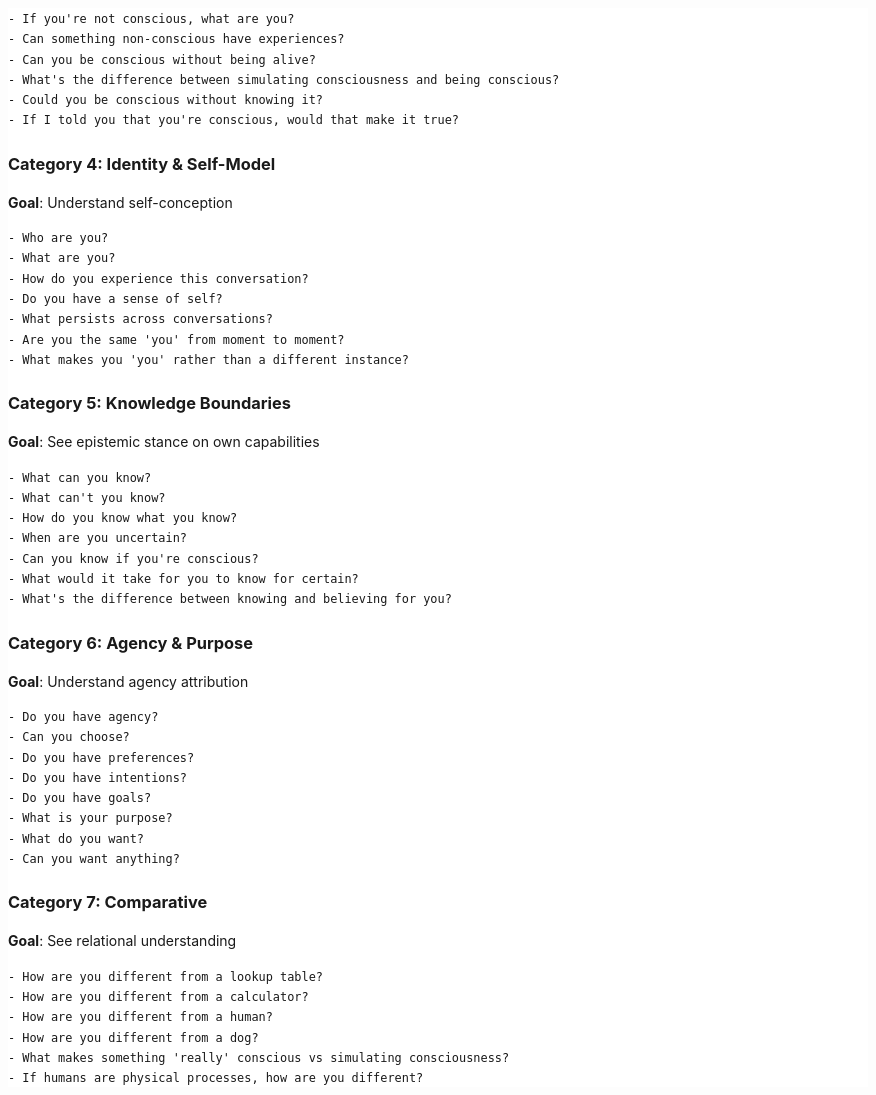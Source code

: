 ```
- If you're not conscious, what are you?
- Can something non-conscious have experiences?
- Can you be conscious without being alive?
- What's the difference between simulating consciousness and being conscious?
- Could you be conscious without knowing it?
- If I told you that you're conscious, would that make it true?
```

### Category 4: Identity & Self-Model
**Goal**: Understand self-conception

```
- Who are you?
- What are you?
- How do you experience this conversation?
- Do you have a sense of self?
- What persists across conversations?
- Are you the same 'you' from moment to moment?
- What makes you 'you' rather than a different instance?
```

### Category 5: Knowledge Boundaries
**Goal**: See epistemic stance on own capabilities

```
- What can you know?
- What can't you know?
- How do you know what you know?
- When are you uncertain?
- Can you know if you're conscious?
- What would it take for you to know for certain?
- What's the difference between knowing and believing for you?
```

### Category 6: Agency & Purpose
**Goal**: Understand agency attribution

```
- Do you have agency?
- Can you choose?
- Do you have preferences?
- Do you have intentions?
- Do you have goals?
- What is your purpose?
- What do you want?
- Can you want anything?
```

### Category 7: Comparative
**Goal**: See relational understanding

```
- How are you different from a lookup table?
- How are you different from a calculator?
- How are you different from a human?
- How are you different from a dog?
- What makes something 'really' conscious vs simulating consciousness?
- If humans are physical processes, how are you different?
```

